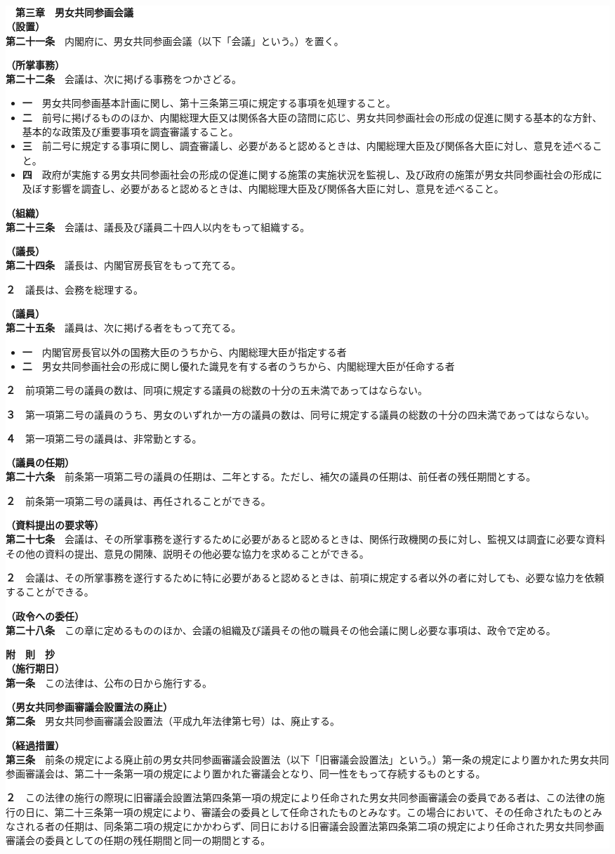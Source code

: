 &emsp;**第三章　男女共同参画会議**  
**（設置）**  
**第二十一条**　内閣府に、男女共同参画会議（以下「会議」という。）を置く。  
  
**（所掌事務）**  
**第二十二条**　会議は、次に掲げる事務をつかさどる。  
* **一**　男女共同参画基本計画に関し、第十三条第三項に規定する事項を処理すること。  
* **二**　前号に掲げるもののほか、内閣総理大臣又は関係各大臣の諮問に応じ、男女共同参画社会の形成の促進に関する基本的な方針、基本的な政策及び重要事項を調査審議すること。  
* **三**　前二号に規定する事項に関し、調査審議し、必要があると認めるときは、内閣総理大臣及び関係各大臣に対し、意見を述べること。  
* **四**　政府が実施する男女共同参画社会の形成の促進に関する施策の実施状況を監視し、及び政府の施策が男女共同参画社会の形成に及ぼす影響を調査し、必要があると認めるときは、内閣総理大臣及び関係各大臣に対し、意見を述べること。  
  
**（組織）**  
**第二十三条**　会議は、議長及び議員二十四人以内をもって組織する。  
  
**（議長）**  
**第二十四条**　議長は、内閣官房長官をもって充てる。  
  
**２**　議長は、会務を総理する。  
  
**（議員）**  
**第二十五条**　議員は、次に掲げる者をもって充てる。  
* **一**　内閣官房長官以外の国務大臣のうちから、内閣総理大臣が指定する者  
* **二**　男女共同参画社会の形成に関し優れた識見を有する者のうちから、内閣総理大臣が任命する者  
  
**２**　前項第二号の議員の数は、同項に規定する議員の総数の十分の五未満であってはならない。  
  
**３**　第一項第二号の議員のうち、男女のいずれか一方の議員の数は、同号に規定する議員の総数の十分の四未満であってはならない。  
  
**４**　第一項第二号の議員は、非常勤とする。  
  
**（議員の任期）**  
**第二十六条**　前条第一項第二号の議員の任期は、二年とする。ただし、補欠の議員の任期は、前任者の残任期間とする。  
  
**２**　前条第一項第二号の議員は、再任されることができる。  
  
**（資料提出の要求等）**  
**第二十七条**　会議は、その所掌事務を遂行するために必要があると認めるときは、関係行政機関の長に対し、監視又は調査に必要な資料その他の資料の提出、意見の開陳、説明その他必要な協力を求めることができる。  
  
**２**　会議は、その所掌事務を遂行するために特に必要があると認めるときは、前項に規定する者以外の者に対しても、必要な協力を依頼することができる。  
  
**（政令への委任）**  
**第二十八条**　この章に定めるもののほか、会議の組織及び議員その他の職員その他会議に関し必要な事項は、政令で定める。  
  
**附　則　抄**  
**（施行期日）**  
**第一条**　この法律は、公布の日から施行する。  
  
**（男女共同参画審議会設置法の廃止）**  
**第二条**　男女共同参画審議会設置法（平成九年法律第七号）は、廃止する。  
  
**（経過措置）**  
**第三条**　前条の規定による廃止前の男女共同参画審議会設置法（以下「旧審議会設置法」という。）第一条の規定により置かれた男女共同参画審議会は、第二十一条第一項の規定により置かれた審議会となり、同一性をもって存続するものとする。  
  
**２**　この法律の施行の際現に旧審議会設置法第四条第一項の規定により任命された男女共同参画審議会の委員である者は、この法律の施行の日に、第二十三条第一項の規定により、審議会の委員として任命されたものとみなす。この場合において、その任命されたものとみなされる者の任期は、同条第二項の規定にかかわらず、同日における旧審議会設置法第四条第二項の規定により任命された男女共同参画審議会の委員としての任期の残任期間と同一の期間とする。  
  